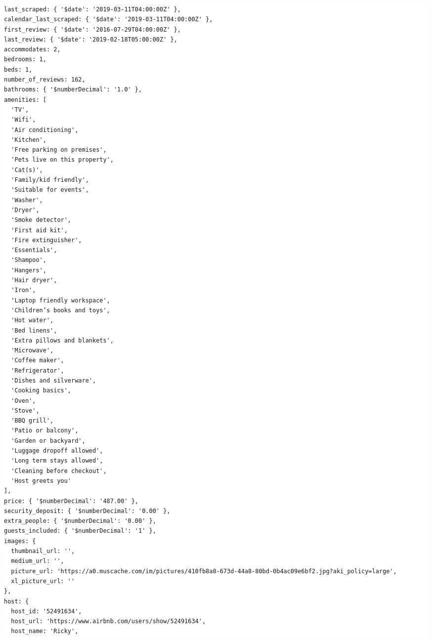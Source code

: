     last_scraped: { '$date': '2019-03-11T04:00:00Z' },
    calendar_last_scraped: { '$date': '2019-03-11T04:00:00Z' },
    first_review: { '$date': '2016-07-29T04:00:00Z' },
    last_review: { '$date': '2019-02-18T05:00:00Z' },
    accommodates: 2,
    bedrooms: 1,
    beds: 1,
    number_of_reviews: 162,
    bathrooms: { '$numberDecimal': '1.0' },
    amenities: [
      'TV',
      'Wifi',
      'Air conditioning',
      'Kitchen',
      'Free parking on premises',
      'Pets live on this property',
      'Cat(s)',
      'Family/kid friendly',
      'Suitable for events',
      'Washer',
      'Dryer',
      'Smoke detector',
      'First aid kit',
      'Fire extinguisher',
      'Essentials',
      'Shampoo',
      'Hangers',
      'Hair dryer',
      'Iron',
      'Laptop friendly workspace',
      'Children’s books and toys',
      'Hot water',
      'Bed linens',
      'Extra pillows and blankets',
      'Microwave',
      'Coffee maker',
      'Refrigerator',
      'Dishes and silverware',
      'Cooking basics',
      'Oven',
      'Stove',
      'BBQ grill',
      'Patio or balcony',
      'Garden or backyard',
      'Luggage dropoff allowed',
      'Long term stays allowed',
      'Cleaning before checkout',
      'Host greets you'
    ],
    price: { '$numberDecimal': '487.00' },
    security_deposit: { '$numberDecimal': '0.00' },
    extra_people: { '$numberDecimal': '0.00' },
    guests_included: { '$numberDecimal': '1' },
    images: {
      thumbnail_url: '',
      medium_url: '',
      picture_url: 'https://a0.muscache.com/im/pictures/410fb8a8-673d-44a8-80bd-0b4ac09e6bf2.jpg?aki_policy=large',
      xl_picture_url: ''
    },
    host: {
      host_id: '52491634',
      host_url: 'https://www.airbnb.com/users/show/52491634',
      host_name: 'Ricky',